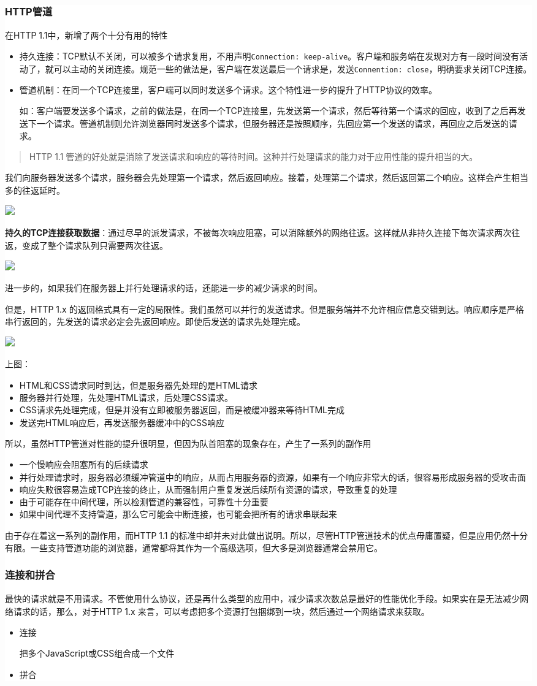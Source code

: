 ### HTTP管道

在HTTP 1.1中，新增了两个十分有用的特性

+ 持久连接：TCP默认不关闭，可以被多个请求复用，不用声明`Connection: keep-alive`。客户端和服务端在发现对方有一段时间没有活动了，就可以主动的关闭连接。规范一些的做法是，客户端在发送最后一个请求是，发送`Connention: close`，明确要求关闭TCP连接。

+ 管道机制：在同一个TCP连接里，客户端可以同时发送多个请求。这个特性进一步的提升了HTTP协议的效率。

  如：客户端要发送多个请求，之前的做法是，在同一个TCP连接里，先发送第一个请求，然后等待第一个请求的回应，收到了之后再发送下一个请求。管道机制则允许浏览器同时发送多个请求，但服务器还是按照顺序，先回应第一个发送的请求，再回应之后发送的请求。

> HTTP 1.1 管道的好处就是消除了发送请求和响应的等待时间。这种并行处理请求的能力对于应用性能的提升相当的大。

我们向服务器发送多个请求，服务器会先处理第一个请求，然后返回响应。接着，处理第二个请求，然后返回第二个响应。这样会产生相当多的往返延时。

![](https://image-cloud-1303857647.cos.ap-chengdu.myqcloud.com/%E7%AC%94%E8%AE%B0/2020%E7%BA%A2%E5%B2%A9Web%E5%89%8D%E7%AB%AF%E8%AF%BE%E4%BB%B6/%E5%89%8D%E7%AB%AF%E6%80%A7%E8%83%BD%E4%BC%98%E5%8C%96/http1.PNG)

**持久的TCP连接获取数据**：通过尽早的派发请求，不被每次响应阻塞，可以消除额外的网络往返。这样就从非持久连接下每次请求两次往返，变成了整个请求队列只需要两次往返。

![](https://image-cloud-1303857647.cos.ap-chengdu.myqcloud.com/%E7%AC%94%E8%AE%B0/2020%E7%BA%A2%E5%B2%A9Web%E5%89%8D%E7%AB%AF%E8%AF%BE%E4%BB%B6/%E5%89%8D%E7%AB%AF%E6%80%A7%E8%83%BD%E4%BC%98%E5%8C%96/http2.PNG)

进一步的，如果我们在服务器上并行处理请求的话，还能进一步的减少请求的时间。

但是，HTTP 1.x 的返回格式具有一定的局限性。我们虽然可以并行的发送请求。但是服务端并不允许相应信息交错到达。响应顺序是严格串行返回的，先发送的请求必定会先返回响应。即使后发送的请求先处理完成。

![](https://image-cloud-1303857647.cos.ap-chengdu.myqcloud.com/%E7%AC%94%E8%AE%B0/2020%E7%BA%A2%E5%B2%A9Web%E5%89%8D%E7%AB%AF%E8%AF%BE%E4%BB%B6/%E5%89%8D%E7%AB%AF%E6%80%A7%E8%83%BD%E4%BC%98%E5%8C%96/http3.PNG)

上图：

+ HTML和CSS请求同时到达，但是服务器先处理的是HTML请求
+ 服务器并行处理，先处理HTML请求，后处理CSS请求。
+ CSS请求先处理完成，但是并没有立即被服务器返回，而是被缓冲器来等待HTML完成
+ 发送完HTML响应后，再发送服务器缓冲中的CSS响应

所以，虽然HTTP管道对性能的提升很明显，但因为队首阻塞的现象存在，产生了一系列的副作用

+ 一个慢响应会阻塞所有的后续请求
+ 并行处理请求时，服务器必须缓冲管道中的响应，从而占用服务器的资源，如果有一个响应非常大的话，很容易形成服务器的受攻击面
+ 响应失败很容易造成TCP连接的终止，从而强制用户重复发送后续所有资源的请求，导致重复的处理
+ 由于可能存在中间代理，所以检测管道的兼容性，可靠性十分重要
+ 如果中间代理不支持管道，那么它可能会中断连接，也可能会把所有的请求串联起来

由于存在着这一系列的副作用，而HTTP 1.1 的标准中却并未对此做出说明。所以，尽管HTTP管道技术的优点毋庸置疑，但是应用仍然十分有限。一些支持管道功能的浏览器，通常都将其作为一个高级选项，但大多是浏览器通常会禁用它。

### 连接和拼合

最快的请求就是不用请求。不管使用什么协议，还是再什么类型的应用中，减少请求次数总是最好的性能优化手段。如果实在是无法减少网络请求的话，那么，对于HTTP 1.x 来言，可以考虑把多个资源打包捆绑到一块，然后通过一个网络请求来获取。

+ 连接

  把多个JavaScript或CSS组合成一个文件

+ 拼合
